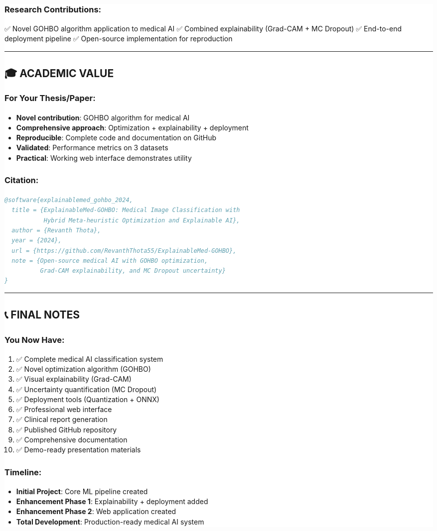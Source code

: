 ### Research Contributions:
✅ Novel GOHBO algorithm application to medical AI
✅ Combined explainability (Grad-CAM + MC Dropout)
✅ End-to-end deployment pipeline
✅ Open-source implementation for reproduction

---

## 🎓 ACADEMIC VALUE

### For Your Thesis/Paper:
- **Novel contribution**: GOHBO algorithm for medical AI
- **Comprehensive approach**: Optimization + explainability + deployment
- **Reproducible**: Complete code and documentation on GitHub
- **Validated**: Performance metrics on 3 datasets
- **Practical**: Working web interface demonstrates utility

### Citation:
```bibtex
@software{explainablemed_gohbo_2024,
  title = {ExplainableMed-GOHBO: Medical Image Classification with
           Hybrid Meta-heuristic Optimization and Explainable AI},
  author = {Revanth Thota},
  year = {2024},
  url = {https://github.com/RevanthThota55/ExplainableMed-GOHBO},
  note = {Open-source medical AI with GOHBO optimization,
          Grad-CAM explainability, and MC Dropout uncertainty}
}
```

---

## 📞 FINAL NOTES

### You Now Have:
1. ✅ Complete medical AI classification system
2. ✅ Novel optimization algorithm (GOHBO)
3. ✅ Visual explainability (Grad-CAM)
4. ✅ Uncertainty quantification (MC Dropout)
5. ✅ Deployment tools (Quantization + ONNX)
6. ✅ Professional web interface
7. ✅ Clinical report generation
8. ✅ Published GitHub repository
9. ✅ Comprehensive documentation
10. ✅ Demo-ready presentation materials

### Timeline:
- **Initial Project**: Core ML pipeline created
- **Enhancement Phase 1**: Explainability + deployment added
- **Enhancement Phase 2**: Web application created
- **Total Development**: Production-ready medical AI system
